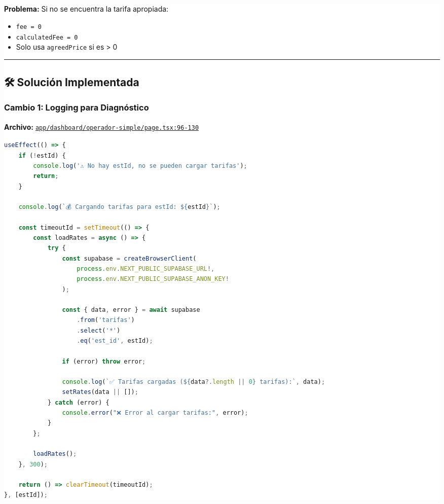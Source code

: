 **Problema:** Si no se encuentra la tarifa apropiada:
- `fee = 0`
- `calculatedFee = 0`
- Solo usa `agreedPrice` si es > 0

---

## 🛠️ Solución Implementada

### **Cambio 1: Logging para Diagnóstico**

**Archivo:** [`app/dashboard/operador-simple/page.tsx:96-130`](app/dashboard/operador-simple/page.tsx)

```typescript
useEffect(() => {
    if (!estId) {
        console.log('⚠️ No hay estId, no se pueden cargar tarifas');
        return;
    }

    console.log(`💰 Cargando tarifas para estId: ${estId}`);

    const timeoutId = setTimeout(() => {
        const loadRates = async () => {
            try {
                const supabase = createBrowserClient(
                    process.env.NEXT_PUBLIC_SUPABASE_URL!,
                    process.env.NEXT_PUBLIC_SUPABASE_ANON_KEY!
                );

                const { data, error } = await supabase
                    .from('tarifas')
                    .select('*')
                    .eq('est_id', estId);

                if (error) throw error;

                console.log(`✅ Tarifas cargadas (${data?.length || 0} tarifas):`, data);
                setRates(data || []);
            } catch (error) {
                console.error("❌ Error al cargar tarifas:", error);
            }
        };

        loadRates();
    }, 300);

    return () => clearTimeout(timeoutId);
}, [estId]);
```
